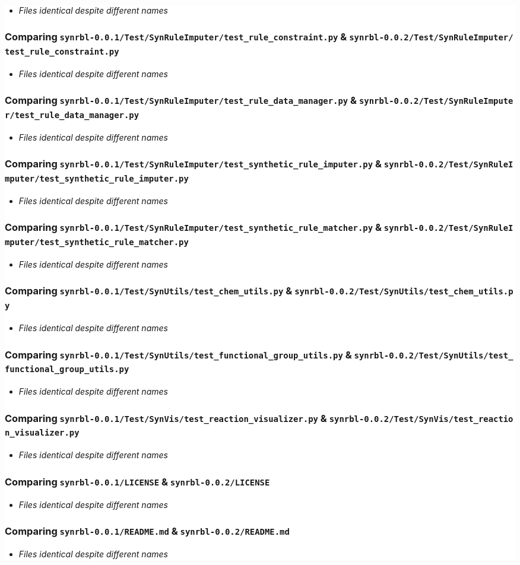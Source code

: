  * *Files identical despite different names*

### Comparing `synrbl-0.0.1/Test/SynRuleImputer/test_rule_constraint.py` & `synrbl-0.0.2/Test/SynRuleImputer/test_rule_constraint.py`

 * *Files identical despite different names*

### Comparing `synrbl-0.0.1/Test/SynRuleImputer/test_rule_data_manager.py` & `synrbl-0.0.2/Test/SynRuleImputer/test_rule_data_manager.py`

 * *Files identical despite different names*

### Comparing `synrbl-0.0.1/Test/SynRuleImputer/test_synthetic_rule_imputer.py` & `synrbl-0.0.2/Test/SynRuleImputer/test_synthetic_rule_imputer.py`

 * *Files identical despite different names*

### Comparing `synrbl-0.0.1/Test/SynRuleImputer/test_synthetic_rule_matcher.py` & `synrbl-0.0.2/Test/SynRuleImputer/test_synthetic_rule_matcher.py`

 * *Files identical despite different names*

### Comparing `synrbl-0.0.1/Test/SynUtils/test_chem_utils.py` & `synrbl-0.0.2/Test/SynUtils/test_chem_utils.py`

 * *Files identical despite different names*

### Comparing `synrbl-0.0.1/Test/SynUtils/test_functional_group_utils.py` & `synrbl-0.0.2/Test/SynUtils/test_functional_group_utils.py`

 * *Files identical despite different names*

### Comparing `synrbl-0.0.1/Test/SynVis/test_reaction_visualizer.py` & `synrbl-0.0.2/Test/SynVis/test_reaction_visualizer.py`

 * *Files identical despite different names*

### Comparing `synrbl-0.0.1/LICENSE` & `synrbl-0.0.2/LICENSE`

 * *Files identical despite different names*

### Comparing `synrbl-0.0.1/README.md` & `synrbl-0.0.2/README.md`

 * *Files identical despite different names*
